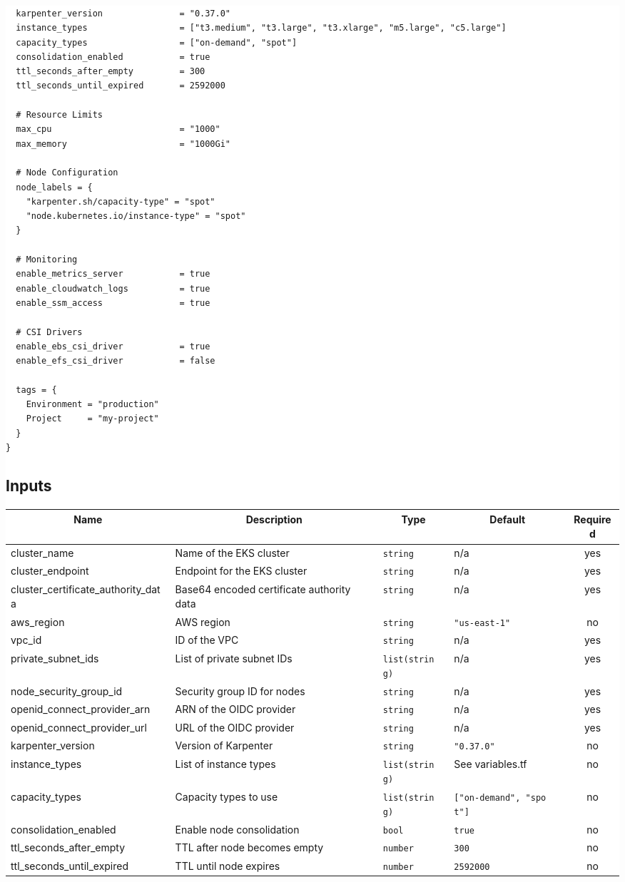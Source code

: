 ```hcl
  karpenter_version               = "0.37.0"
  instance_types                  = ["t3.medium", "t3.large", "t3.xlarge", "m5.large", "c5.large"]
  capacity_types                  = ["on-demand", "spot"]
  consolidation_enabled           = true
  ttl_seconds_after_empty         = 300
  ttl_seconds_until_expired       = 2592000

  # Resource Limits
  max_cpu                         = "1000"
  max_memory                      = "1000Gi"

  # Node Configuration
  node_labels = {
    "karpenter.sh/capacity-type" = "spot"
    "node.kubernetes.io/instance-type" = "spot"
  }

  # Monitoring
  enable_metrics_server           = true
  enable_cloudwatch_logs          = true
  enable_ssm_access               = true

  # CSI Drivers
  enable_ebs_csi_driver           = true
  enable_efs_csi_driver           = false

  tags = {
    Environment = "production"
    Project     = "my-project"
  }
}
```

## Inputs

| Name | Description | Type | Default | Required |
|------|-------------|------|---------|:--------:|
| cluster_name | Name of the EKS cluster | `string` | n/a | yes |
| cluster_endpoint | Endpoint for the EKS cluster | `string` | n/a | yes |
| cluster_certificate_authority_data | Base64 encoded certificate authority data | `string` | n/a | yes |
| aws_region | AWS region | `string` | `"us-east-1"` | no |
| vpc_id | ID of the VPC | `string` | n/a | yes |
| private_subnet_ids | List of private subnet IDs | `list(string)` | n/a | yes |
| node_security_group_id | Security group ID for nodes | `string` | n/a | yes |
| openid_connect_provider_arn | ARN of the OIDC provider | `string` | n/a | yes |
| openid_connect_provider_url | URL of the OIDC provider | `string` | n/a | yes |
| karpenter_version | Version of Karpenter | `string` | `"0.37.0"` | no |
| instance_types | List of instance types | `list(string)` | See variables.tf | no |
| capacity_types | Capacity types to use | `list(string)` | `["on-demand", "spot"]` | no |
| consolidation_enabled | Enable node consolidation | `bool` | `true` | no |
| ttl_seconds_after_empty | TTL after node becomes empty | `number` | `300` | no |
| ttl_seconds_until_expired | TTL until node expires | `number` | `2592000` | no |